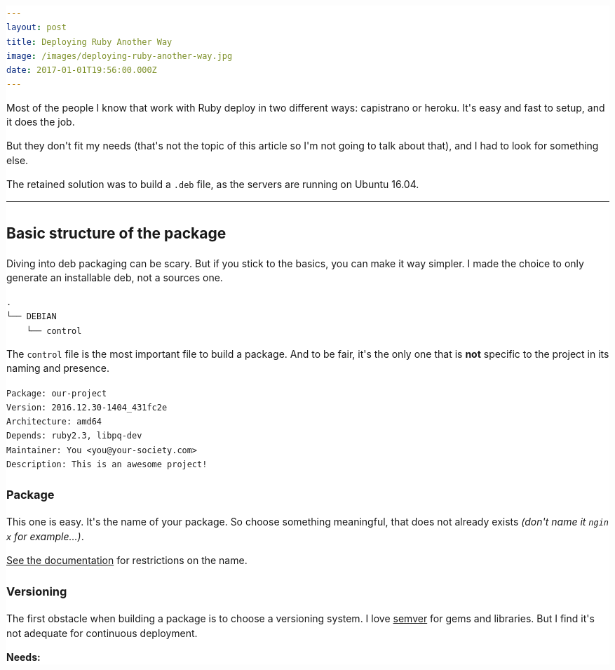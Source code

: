 ```yaml
---
layout: post
title: Deploying Ruby Another Way
image: /images/deploying-ruby-another-way.jpg
date: 2017-01-01T19:56:00.000Z
---
```


Most of the people I know that work with Ruby deploy in two different ways: capistrano or heroku. It's easy and fast to setup, and it does the job.

But they don't fit my needs (that's not the topic of this article so I'm not going to talk about that), and I had to look for something else.

The retained solution was to build a `.deb` file, as the servers are running on Ubuntu 16.04.

--------------------------------------------------------------------------------

## Basic structure of the package

Diving into deb packaging can be scary. But if you stick to the basics, you can make it way simpler. I made the choice to only generate an installable deb, not a sources one.

```
.
└── DEBIAN
    └── control
```

The `control` file is the most important file to build a package. And to be fair, it's the only one that is **not** specific to the project in its naming and presence.

```
Package: our-project
Version: 2016.12.30-1404_431fc2e
Architecture: amd64
Depends: ruby2.3, libpq-dev
Maintainer: You <you@your-society.com>
Description: This is an awesome project!
```

### Package

This one is easy. It's the name of your package. So choose something meaningful, that does not already exists _(don't name it `nginx` for example...)_.

[See the documentation](https://www.debian.org/doc/debian-policy/ch-controlfields.html#s-f-Source) for restrictions on the name.

### Versioning

The first obstacle when building a package is to choose a versioning system. I love [semver](http://semver.org/) for gems and libraries. But I find it's not adequate for continuous deployment.

**Needs:**
